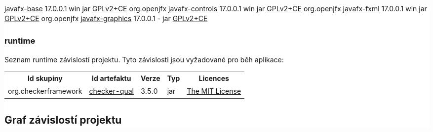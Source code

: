 <td><a class="externalLink" href="https://openjdk.java.net/projects/openjfx/javafx-base/">javafx-base</a></td>
<td>17.0.0.1</td>
<td>win</td>
<td>jar</td>
<td><a class="externalLink" href="https://openjdk.java.net/legal/gplv2+ce.html">GPLv2+CE</a></td></tr>
<tr class="a">
<td>org.openjfx</td>
<td><a class="externalLink" href="https://openjdk.java.net/projects/openjfx/javafx-controls/">javafx-controls</a></td>
<td>17.0.0.1</td>
<td>win</td>
<td>jar</td>
<td><a class="externalLink" href="https://openjdk.java.net/legal/gplv2+ce.html">GPLv2+CE</a></td></tr>
<tr class="b">
<td>org.openjfx</td>
<td><a class="externalLink" href="https://openjdk.java.net/projects/openjfx/javafx-fxml/">javafx-fxml</a></td>
<td>17.0.0.1</td>
<td>win</td>
<td>jar</td>
<td><a class="externalLink" href="https://openjdk.java.net/legal/gplv2+ce.html">GPLv2+CE</a></td></tr>
<tr class="a">
<td>org.openjfx</td>
<td><a class="externalLink" href="https://openjdk.java.net/projects/openjfx/javafx-graphics/">javafx-graphics</a></td>
<td>17.0.0.1</td>
<td>-</td>
<td>jar</td>
<td><a class="externalLink" href="https://openjdk.java.net/legal/gplv2+ce.html">GPLv2+CE</a></td></tr></table></section><a name="P.C5.99echodn.C3.A9_z.C3.A1vislosti_projektu_runtime"></a><section>
<h3><a name="runtime"></a>runtime</h3>
<p>Seznam runtime z&#xe1;vislost&#xed; projektu. Tyto z&#xe1;vislosti jsou vy&#x17e;adovan&#xe9; pro b&#x11b;h aplikace:</p>
<table border="0" class="bodyTable">
<tr class="a">
<th>Id skupiny</th>
<th>Id artefaktu</th>
<th>Verze</th>
<th>Typ</th>
<th>Licences</th></tr>
<tr class="b">
<td>org.checkerframework</td>
<td><a class="externalLink" href="https://checkerframework.org">checker-qual</a></td>
<td>3.5.0</td>
<td>jar</td>
<td><a class="externalLink" href="http://opensource.org/licenses/MIT">The MIT License</a></td></tr></table></section></section><a name="Graf_z.C3.A1vislost.C3.AD_projektu"></a><section>
<h2><a name="Graf_z.C3.A1vislost.C3.AD_projektu"></a>Graf z&#xe1;vislost&#xed; projektu</h2>
<script language="javascript" type="text/javascript">
      function toggleDependencyDetails( divId, imgId )
      {
        var div = document.getElementById( divId );
        var img = document.getElementById( imgId );
        if( div.style.display == '' )
        {
          div.style.display = 'none';
          img.src='./images/icon_info_sml.gif';
          img.alt='[Information]';
        }
        else